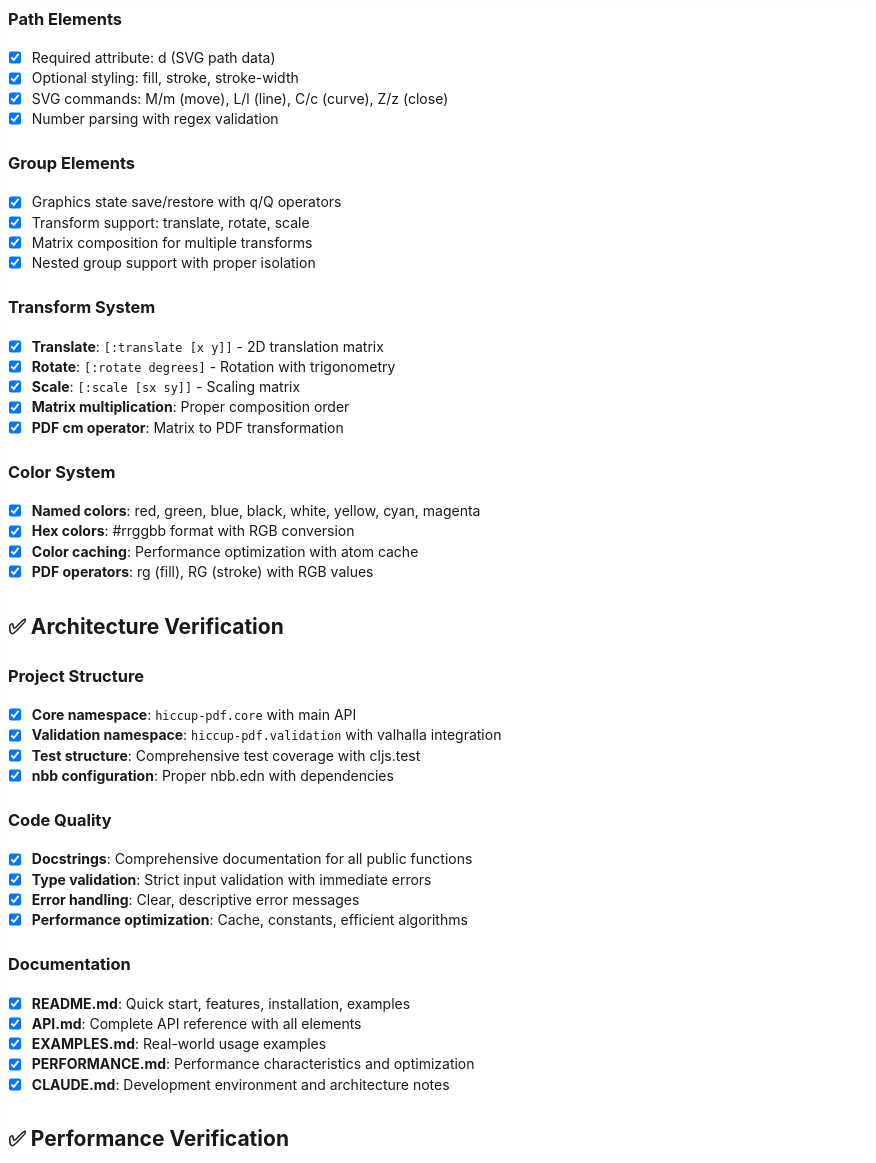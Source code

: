 ### Path Elements
- [x] Required attribute: d (SVG path data)
- [x] Optional styling: fill, stroke, stroke-width
- [x] SVG commands: M/m (move), L/l (line), C/c (curve), Z/z (close)
- [x] Number parsing with regex validation

### Group Elements
- [x] Graphics state save/restore with q/Q operators
- [x] Transform support: translate, rotate, scale
- [x] Matrix composition for multiple transforms
- [x] Nested group support with proper isolation

### Transform System
- [x] **Translate**: `[:translate [x y]]` - 2D translation matrix
- [x] **Rotate**: `[:rotate degrees]` - Rotation with trigonometry
- [x] **Scale**: `[:scale [sx sy]]` - Scaling matrix
- [x] **Matrix multiplication**: Proper composition order
- [x] **PDF cm operator**: Matrix to PDF transformation

### Color System
- [x] **Named colors**: red, green, blue, black, white, yellow, cyan, magenta
- [x] **Hex colors**: #rrggbb format with RGB conversion
- [x] **Color caching**: Performance optimization with atom cache
- [x] **PDF operators**: rg (fill), RG (stroke) with RGB values

## ✅ Architecture Verification

### Project Structure
- [x] **Core namespace**: `hiccup-pdf.core` with main API
- [x] **Validation namespace**: `hiccup-pdf.validation` with valhalla integration
- [x] **Test structure**: Comprehensive test coverage with cljs.test
- [x] **nbb configuration**: Proper nbb.edn with dependencies

### Code Quality
- [x] **Docstrings**: Comprehensive documentation for all public functions
- [x] **Type validation**: Strict input validation with immediate errors
- [x] **Error handling**: Clear, descriptive error messages
- [x] **Performance optimization**: Cache, constants, efficient algorithms

### Documentation
- [x] **README.md**: Quick start, features, installation, examples
- [x] **API.md**: Complete API reference with all elements
- [x] **EXAMPLES.md**: Real-world usage examples
- [x] **PERFORMANCE.md**: Performance characteristics and optimization
- [x] **CLAUDE.md**: Development environment and architecture notes

## ✅ Performance Verification
